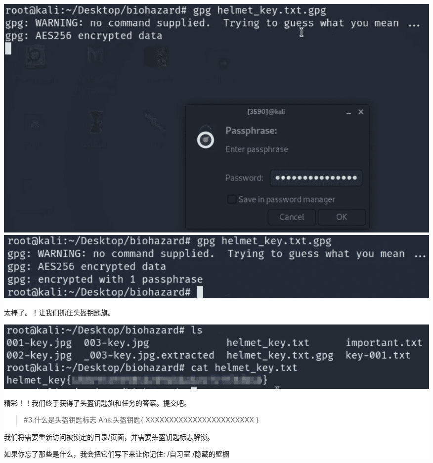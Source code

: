 ![](img/14b9166b2af3e8099fb176b0f5f88e9e.png)![](img/cf6c05e009ca92b67e5d5326c3ada378.png)

太棒了。！让我们抓住头盔钥匙旗。

![](img/3a03a0daf2263a5bff4ea9dbf3ddebe6.png)

精彩！！我们终于获得了头盔钥匙旗和任务的答案。提交吧。

> #3.什么是头盔钥匙标志
> Ans:头盔钥匙{ XXXXXXXXXXXXXXXXXXXXXXX }

我们将需要重新访问被锁定的目录/页面，并需要头盔钥匙标志解锁。

如果你忘了那些是什么，我会把它们写下来让你记住:
/自习室
/隐藏的壁橱
